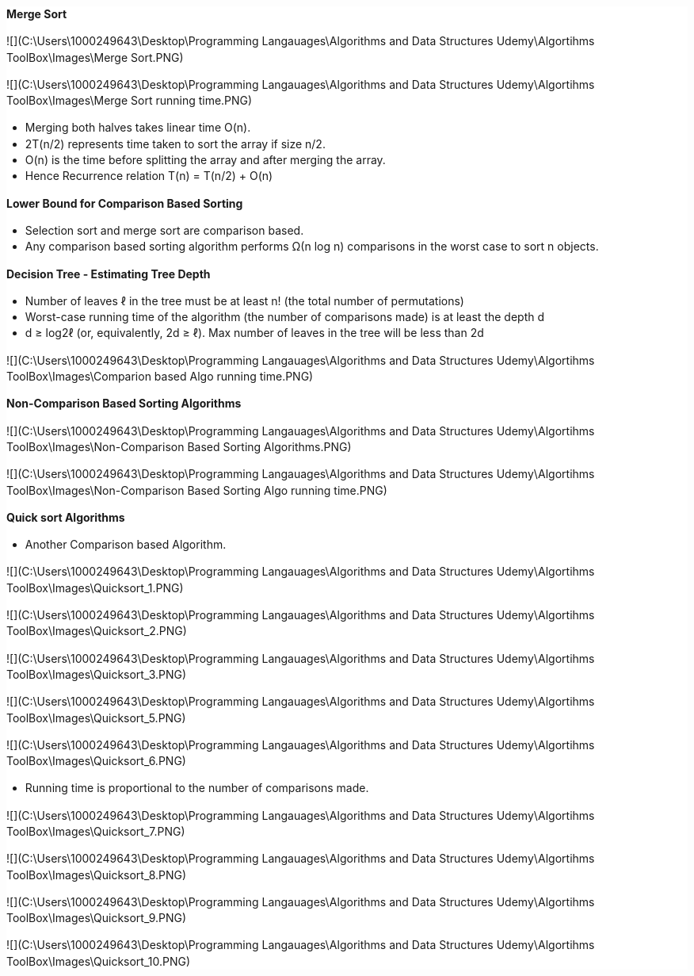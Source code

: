 **Merge Sort**

![](C:\Users\1000249643\Desktop\Programming Langauages\Algorithms and Data Structures Udemy\Algortihms ToolBox\Images\Merge Sort.PNG)

![](C:\Users\1000249643\Desktop\Programming Langauages\Algorithms and Data Structures Udemy\Algortihms ToolBox\Images\Merge Sort running time.PNG)

* Merging both halves takes linear time O(n).
* 2T(n/2) represents time taken to sort the array if size n/2.
* O(n) is the time before splitting the array and after merging the array.
* Hence Recurrence relation T(n) = T(n/2) + O(n)

**Lower Bound for Comparison Based Sorting**

* Selection sort and merge sort are comparison based.
* Any comparison based sorting algorithm performs Ω(n log n) comparisons in the worst case to sort n  objects.

**Decision Tree - Estimating Tree Depth**

* Number of leaves ℓ in the tree must be at least n! (the total number of permutations)
* Worst-case running time of the algorithm (the number of comparisons made) is at least the depth d
* d ≥ log2ℓ (or, equivalently, 2d ≥ ℓ). Max number of leaves in the tree will be less than 2d

![](C:\Users\1000249643\Desktop\Programming Langauages\Algorithms and Data Structures Udemy\Algortihms ToolBox\Images\Comparion based Algo running time.PNG)

**Non-Comparison Based Sorting Algorithms**

![](C:\Users\1000249643\Desktop\Programming Langauages\Algorithms and Data Structures Udemy\Algortihms ToolBox\Images\Non-Comparison Based Sorting Algorithms.PNG)

![](C:\Users\1000249643\Desktop\Programming Langauages\Algorithms and Data Structures Udemy\Algortihms ToolBox\Images\Non-Comparison Based Sorting Algo running time.PNG)

**Quick sort Algorithms**

* Another Comparison based Algorithm.

![](C:\Users\1000249643\Desktop\Programming Langauages\Algorithms and Data Structures Udemy\Algortihms ToolBox\Images\Quicksort_1.PNG)

![](C:\Users\1000249643\Desktop\Programming Langauages\Algorithms and Data Structures Udemy\Algortihms ToolBox\Images\Quicksort_2.PNG)

![](C:\Users\1000249643\Desktop\Programming Langauages\Algorithms and Data Structures Udemy\Algortihms ToolBox\Images\Quicksort_3.PNG)

![](C:\Users\1000249643\Desktop\Programming Langauages\Algorithms and Data Structures Udemy\Algortihms ToolBox\Images\Quicksort_5.PNG)

![](C:\Users\1000249643\Desktop\Programming Langauages\Algorithms and Data Structures Udemy\Algortihms ToolBox\Images\Quicksort_6.PNG)

* Running time is proportional to the number of comparisons made.

![](C:\Users\1000249643\Desktop\Programming Langauages\Algorithms and Data Structures Udemy\Algortihms ToolBox\Images\Quicksort_7.PNG)

![](C:\Users\1000249643\Desktop\Programming Langauages\Algorithms and Data Structures Udemy\Algortihms ToolBox\Images\Quicksort_8.PNG)

![](C:\Users\1000249643\Desktop\Programming Langauages\Algorithms and Data Structures Udemy\Algortihms ToolBox\Images\Quicksort_9.PNG)

![](C:\Users\1000249643\Desktop\Programming Langauages\Algorithms and Data Structures Udemy\Algortihms ToolBox\Images\Quicksort_10.PNG)
